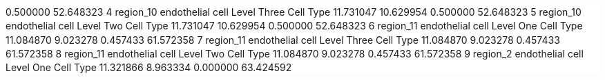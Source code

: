 <td>0.500000</td>
<td>52.648323</td>
</tr>
<tr>
<td data-quarto-table-cell-role="th">4</td>
<td>region_10</td>
<td>endothelial cell</td>
<td>Level Three Cell Type</td>
<td>11.731047</td>
<td>10.629954</td>
<td>0.500000</td>
<td>52.648323</td>
</tr>
<tr>
<td data-quarto-table-cell-role="th">5</td>
<td>region_10</td>
<td>endothelial cell</td>
<td>Level Two Cell Type</td>
<td>11.731047</td>
<td>10.629954</td>
<td>0.500000</td>
<td>52.648323</td>
</tr>
<tr>
<td data-quarto-table-cell-role="th">6</td>
<td>region_11</td>
<td>endothelial cell</td>
<td>Level One Cell Type</td>
<td>11.084870</td>
<td>9.023278</td>
<td>0.457433</td>
<td>61.572358</td>
</tr>
<tr>
<td data-quarto-table-cell-role="th">7</td>
<td>region_11</td>
<td>endothelial cell</td>
<td>Level Three Cell Type</td>
<td>11.084870</td>
<td>9.023278</td>
<td>0.457433</td>
<td>61.572358</td>
</tr>
<tr>
<td data-quarto-table-cell-role="th">8</td>
<td>region_11</td>
<td>endothelial cell</td>
<td>Level Two Cell Type</td>
<td>11.084870</td>
<td>9.023278</td>
<td>0.457433</td>
<td>61.572358</td>
</tr>
<tr>
<td data-quarto-table-cell-role="th">9</td>
<td>region_2</td>
<td>endothelial cell</td>
<td>Level One Cell Type</td>
<td>11.321866</td>
<td>8.963334</td>
<td>0.000000</td>
<td>63.424592</td>
</tr>
<tr>